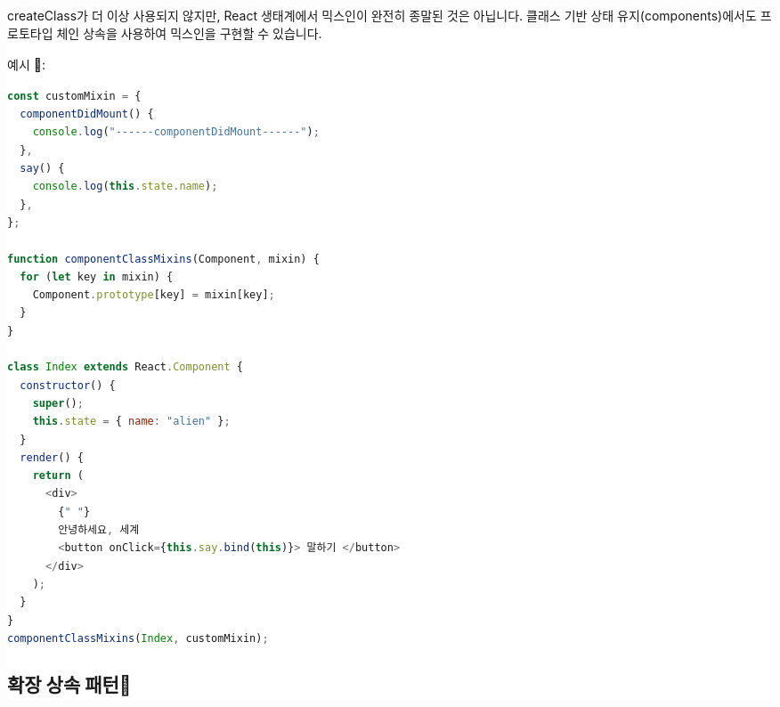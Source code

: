 createClass가 더 이상 사용되지 않지만, React 생태계에서 믹스인이 완전히 종말된 것은 아닙니다. 클래스 기반 상태 유지(components)에서도 프로토타입 체인 상속을 사용하여 믹스인을 구현할 수 있습니다.

예시 🌟:



<ins class="adsbygoogle"
     style="display:block"
     data-ad-client="ca-pub-4877378276818686"
     data-ad-slot="1898504329"
     data-ad-format="auto"
     data-full-width-responsive="true"></ins>

<script>
     (adsbygoogle = window.adsbygoogle || []).push({});
</script>

```js
const customMixin = {
  componentDidMount() {
    console.log("------componentDidMount------");
  },
  say() {
    console.log(this.state.name);
  },
};

function componentClassMixins(Component, mixin) {
  for (let key in mixin) {
    Component.prototype[key] = mixin[key];
  }
}

class Index extends React.Component {
  constructor() {
    super();
    this.state = { name: "alien" };
  }
  render() {
    return (
      <div>
        {" "}
        안녕하세요, 세계
        <button onClick={this.say.bind(this)}> 말하기 </button>
      </div>
    );
  }
}
componentClassMixins(Index, customMixin);
```

## 확장 상속 패턴🌟
